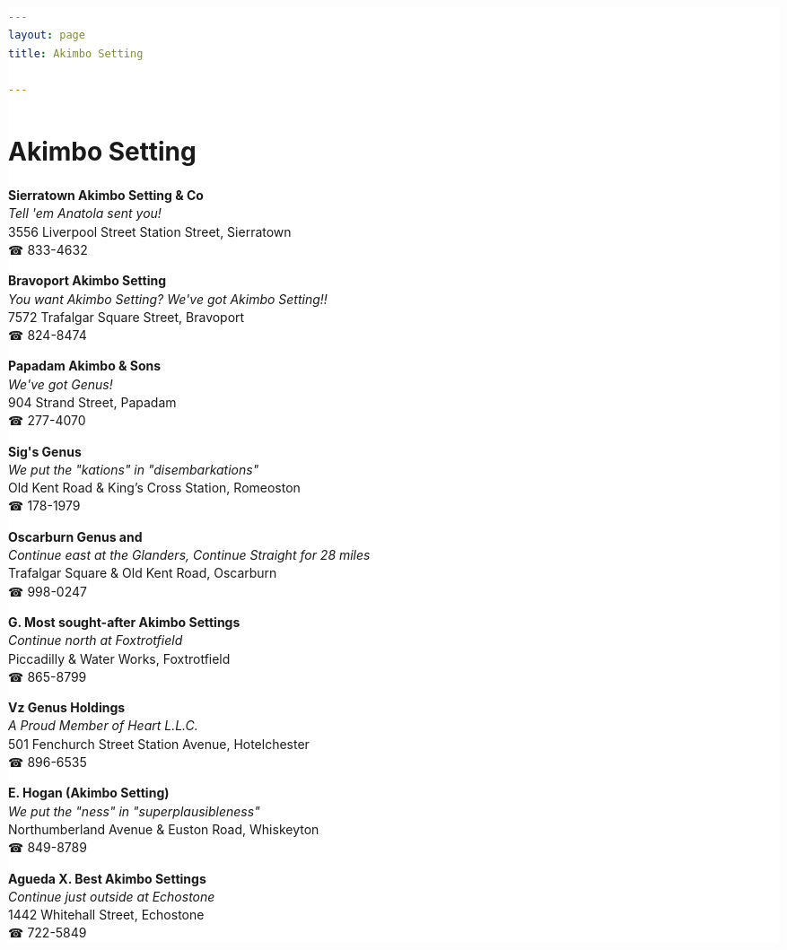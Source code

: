 ```yaml
---
layout: page 
title: Akimbo Setting

---
```



# Akimbo Setting


 **Sierratown Akimbo Setting & Co**  
_Tell 'em Anatola sent you!_  
3556 Liverpool Street Station Street, Sierratown  
☎ 833-4632

**Bravoport Akimbo Setting**  
_You want Akimbo Setting? We've got Akimbo Setting!!_  
7572 Trafalgar Square Street, Bravoport  
☎ 824-8474

**Papadam Akimbo & Sons**  
_We've got Genus!_  
904 Strand Street, Papadam  
☎ 277-4070

**Sig's Genus**  
_We put the "kations" in "disembarkations"_  
Old Kent Road & King’s Cross Station, Romeoston  
☎ 178-1979

**Oscarburn Genus and**  
_Continue east at the Glanders, Continue Straight for 28 miles_  
Trafalgar Square & Old Kent Road, Oscarburn  
☎ 998-0247

**G. Most sought-after Akimbo Settings**  
_Continue north at Foxtrotfield_  
Piccadilly & Water Works, Foxtrotfield  
☎ 865-8799

**Vz Genus Holdings**  
_A Proud Member of Heart L.L.C._  
501 Fenchurch Street Station Avenue, Hotelchester  
☎ 896-6535

**E. Hogan (Akimbo Setting)**  
_We put the "ness" in "superplausibleness"_  
Northumberland Avenue & Euston Road, Whiskeyton  
☎ 849-8789

**Agueda X. Best Akimbo Settings**  
_Continue just outside at Echostone_  
1442 Whitehall Street, Echostone  
☎ 722-5849
